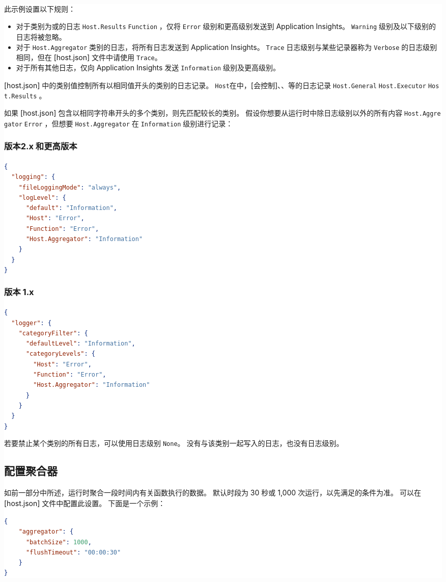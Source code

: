 此示例设置以下规则：

* 对于类别为或的日志 `Host.Results` `Function` ，仅将 `Error` 级别和更高级别发送到 Application Insights。 `Warning` 级别及以下级别的日志将被忽略。
* 对于 `Host.Aggregator` 类别的日志，将所有日志发送到 Application Insights。 `Trace` 日志级别与某些记录器称为 `Verbose` 的日志级别相同，但在 [host.json] 文件中请使用 `Trace`。
* 对于所有其他日志，仅向 Application Insights 发送 `Information` 级别及更高级别。

[host.json] 中的类别值控制所有以相同值开头的类别的日志记录。 `Host`在中，[会控制]、、等的日志记录 `Host.General` `Host.Executor` `Host.Results` 。

如果 [host.json] 包含以相同字符串开头的多个类别，则先匹配较长的类别。 假设你想要从运行时中除日志级别以外的所有内容 `Host.Aggregator` `Error` ，但想要 `Host.Aggregator` 在 `Information` 级别进行记录：

### <a name="version-2x-and-later"></a>版本2.x 和更高版本

```json
{
  "logging": {
    "fileLoggingMode": "always",
    "logLevel": {
      "default": "Information",
      "Host": "Error",
      "Function": "Error",
      "Host.Aggregator": "Information"
    }
  }
}
```

### <a name="version-1x"></a>版本 1.x 

```json
{
  "logger": {
    "categoryFilter": {
      "defaultLevel": "Information",
      "categoryLevels": {
        "Host": "Error",
        "Function": "Error",
        "Host.Aggregator": "Information"
      }
    }
  }
}
```

若要禁止某个类别的所有日志，可以使用日志级别 `None`。 没有与该类别一起写入的日志，也没有日志级别。

## <a name="configure-the-aggregator"></a>配置聚合器

如前一部分中所述，运行时聚合一段时间内有关函数执行的数据。 默认时段为 30 秒或 1,000 次运行，以先满足的条件为准。 可以在 [host.json] 文件中配置此设置。  下面是一个示例：

```json
{
    "aggregator": {
      "batchSize": 1000,
      "flushTimeout": "00:00:30"
    }
}
```


[host json]: functions-host-json.md